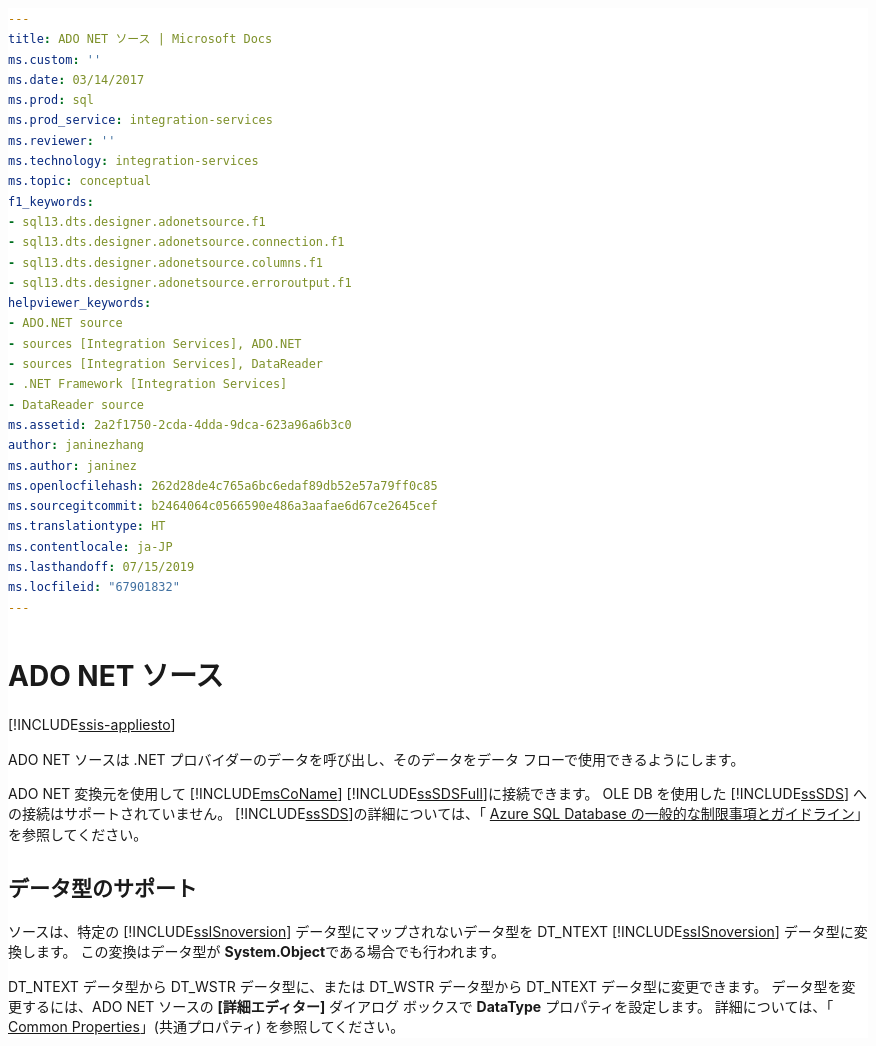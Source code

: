 ```yaml
---
title: ADO NET ソース | Microsoft Docs
ms.custom: ''
ms.date: 03/14/2017
ms.prod: sql
ms.prod_service: integration-services
ms.reviewer: ''
ms.technology: integration-services
ms.topic: conceptual
f1_keywords:
- sql13.dts.designer.adonetsource.f1
- sql13.dts.designer.adonetsource.connection.f1
- sql13.dts.designer.adonetsource.columns.f1
- sql13.dts.designer.adonetsource.erroroutput.f1
helpviewer_keywords:
- ADO.NET source
- sources [Integration Services], ADO.NET
- sources [Integration Services], DataReader
- .NET Framework [Integration Services]
- DataReader source
ms.assetid: 2a2f1750-2cda-4dda-9dca-623a96a6b3c0
author: janinezhang
ms.author: janinez
ms.openlocfilehash: 262d28de4c765a6bc6edaf89db52e57a79ff0c85
ms.sourcegitcommit: b2464064c0566590e486a3aafae6d67ce2645cef
ms.translationtype: HT
ms.contentlocale: ja-JP
ms.lasthandoff: 07/15/2019
ms.locfileid: "67901832"
---
```

# <a name="ado-net-source"></a>ADO NET ソース

[!INCLUDE[ssis-appliesto](../../includes/ssis-appliesto-ssvrpluslinux-asdb-asdw-xxx.md)]


  ADO NET ソースは .NET プロバイダーのデータを呼び出し、そのデータをデータ フローで使用できるようにします。  
  
 ADO NET 変換元を使用して [!INCLUDE[msCoName](../../includes/msconame-md.md)] [!INCLUDE[ssSDSFull](../../includes/sssdsfull-md.md)]に接続できます。 OLE DB を使用した [!INCLUDE[ssSDS](../../includes/sssds-md.md)] への接続はサポートされていません。 [!INCLUDE[ssSDS](../../includes/sssds-md.md)]の詳細については、「 [Azure SQL Database の一般的な制限事項とガイドライン](https://go.microsoft.com/fwlink/?LinkId=248228)」を参照してください。  
  
## <a name="data-type-support"></a>データ型のサポート  
 ソースは、特定の [!INCLUDE[ssISnoversion](../../includes/ssisnoversion-md.md)] データ型にマップされないデータ型を DT_NTEXT [!INCLUDE[ssISnoversion](../../includes/ssisnoversion-md.md)] データ型に変換します。 この変換はデータ型が **System.Object**である場合でも行われます。  
  
 DT_NTEXT データ型から DT_WSTR データ型に、または DT_WSTR データ型から DT_NTEXT データ型に変更できます。 データ型を変更するには、ADO NET ソースの **[詳細エディター]** ダイアログ ボックスで **DataType** プロパティを設定します。 詳細については、「 [Common Properties](https://msdn.microsoft.com/library/51973502-5cc6-4125-9fce-e60fa1b7b796)」(共通プロパティ) を参照してください。  
  